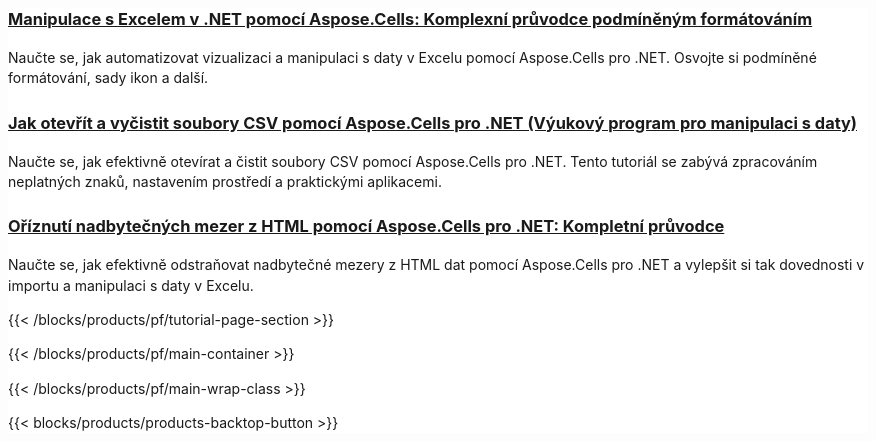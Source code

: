### [Manipulace s Excelem v .NET pomocí Aspose.Cells: Komplexní průvodce podmíněným formátováním](./mastering-excel-manipulation-aspose-cells-net)
Naučte se, jak automatizovat vizualizaci a manipulaci s daty v Excelu pomocí Aspose.Cells pro .NET. Osvojte si podmíněné formátování, sady ikon a další.

### [Jak otevřít a vyčistit soubory CSV pomocí Aspose.Cells pro .NET (Výukový program pro manipulaci s daty)](./open-cleanse-csv-files-aspose-cells-dotnet)
Naučte se, jak efektivně otevírat a čistit soubory CSV pomocí Aspose.Cells pro .NET. Tento tutoriál se zabývá zpracováním neplatných znaků, nastavením prostředí a praktickými aplikacemi.

### [Oříznutí nadbytečných mezer z HTML pomocí Aspose.Cells pro .NET: Kompletní průvodce](./trim-redundant-spaces-html-aspose-cells-net)
Naučte se, jak efektivně odstraňovat nadbytečné mezery z HTML dat pomocí Aspose.Cells pro .NET a vylepšit si tak dovednosti v importu a manipulaci s daty v Excelu.



{{< /blocks/products/pf/tutorial-page-section >}}

{{< /blocks/products/pf/main-container >}}

{{< /blocks/products/pf/main-wrap-class >}}

{{< blocks/products/products-backtop-button >}}